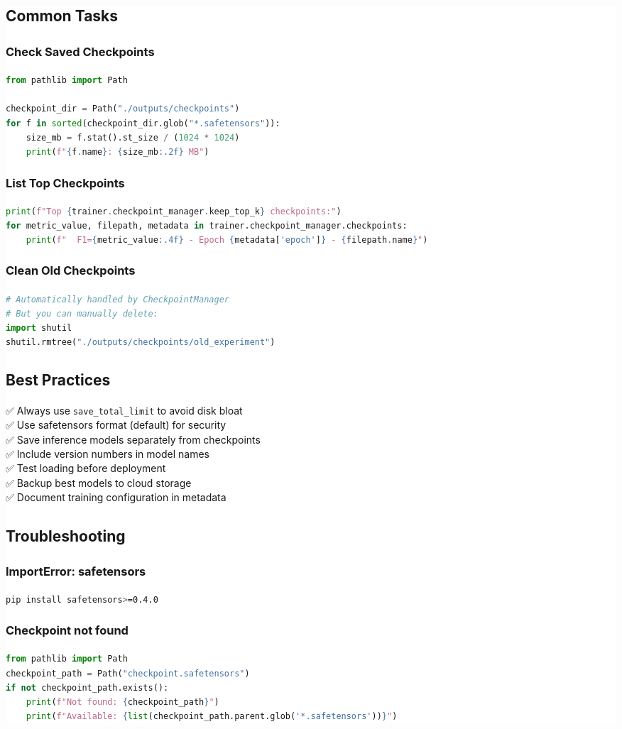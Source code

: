 ## Common Tasks

### Check Saved Checkpoints
```python
from pathlib import Path

checkpoint_dir = Path("./outputs/checkpoints")
for f in sorted(checkpoint_dir.glob("*.safetensors")):
    size_mb = f.stat().st_size / (1024 * 1024)
    print(f"{f.name}: {size_mb:.2f} MB")
```

### List Top Checkpoints
```python
print(f"Top {trainer.checkpoint_manager.keep_top_k} checkpoints:")
for metric_value, filepath, metadata in trainer.checkpoint_manager.checkpoints:
    print(f"  F1={metric_value:.4f} - Epoch {metadata['epoch']} - {filepath.name}")
```

### Clean Old Checkpoints
```python
# Automatically handled by CheckpointManager
# But you can manually delete:
import shutil
shutil.rmtree("./outputs/checkpoints/old_experiment")
```

## Best Practices

✅ Always use `save_total_limit` to avoid disk bloat  
✅ Use safetensors format (default) for security  
✅ Save inference models separately from checkpoints  
✅ Include version numbers in model names  
✅ Test loading before deployment  
✅ Backup best models to cloud storage  
✅ Document training configuration in metadata  

## Troubleshooting

### ImportError: safetensors
```bash
pip install safetensors>=0.4.0
```

### Checkpoint not found
```python
from pathlib import Path
checkpoint_path = Path("checkpoint.safetensors")
if not checkpoint_path.exists():
    print(f"Not found: {checkpoint_path}")
    print(f"Available: {list(checkpoint_path.parent.glob('*.safetensors'))}")
```
